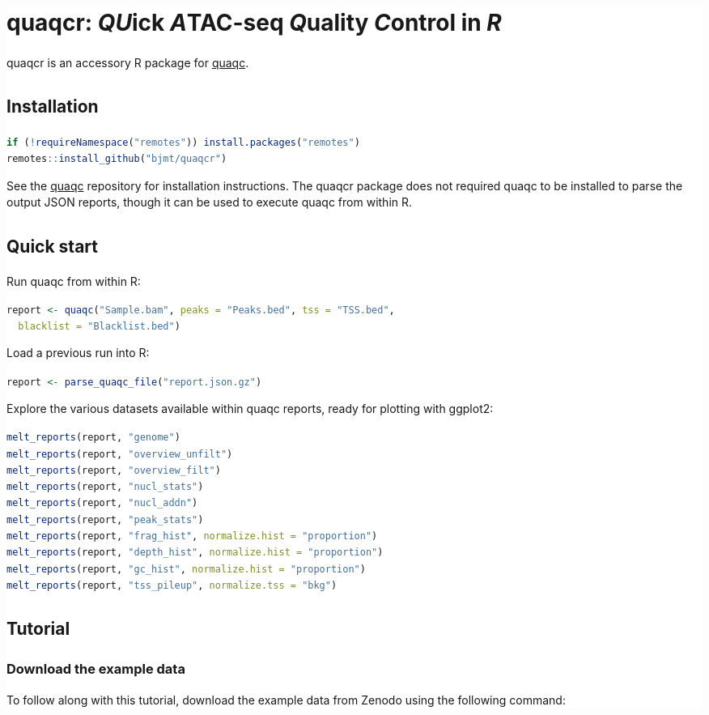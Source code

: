 # quaqcr: *QU*ick *A*TAC-seq *Q*uality *C*ontrol in *R*

quaqcr is an accessory R package for [quaqc](https://github.com/bjmt/quaqc).

## Installation

```R
if (!requireNamespace("remotes")) install.packages("remotes")
remotes::install_github("bjmt/quaqcr")
```

See the [quaqc](https://github.com/bjmt/quaqc) repository
for installation instructions. The quaqcr package does not
required quaqc to be installed to parse the output JSON
reports, though it can be used to execute quaqc from within R.

## Quick start

Run quaqc from within R:

```R
report <- quaqc("Sample.bam", peaks = "Peaks.bed", tss = "TSS.bed",
  blacklist = "Blacklist.bed")
```

Load a previous run into R:

```R
report <- parse_quaqc_file("report.json.gz")
```

Explore the various datasets available within quaqc reports,
ready for plotting with ggplot2:

```R
melt_reports(report, "genome")
melt_reports(report, "overview_unfilt")
melt_reports(report, "overview_filt")
melt_reports(report, "nucl_stats")
melt_reports(report, "nucl_addn")
melt_reports(report, "peak_stats")
melt_reports(report, "frag_hist", normalize.hist = "proportion")
melt_reports(report, "depth_hist", normalize.hist = "proportion")
melt_reports(report, "gc_hist", normalize.hist = "proportion")
melt_reports(report, "tss_pileup", normalize.tss = "bkg")
```

## Tutorial

### Download the example data

To follow along with this tutorial, download the example data
from Zenodo using the following command:

